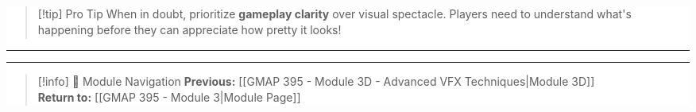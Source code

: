 
> [!tip] Pro Tip When in doubt, prioritize **gameplay clarity** over visual spectacle. Players need to understand what's happening before they can appreciate how pretty it looks!

---
---

> [!info] 🧭 Module Navigation 
> **Previous:** [[GMAP 395 - Module 3D - Advanced VFX Techniques|Module 3D]]  
> **Return to:** [[GMAP 395 - Module 3|Module Page]]